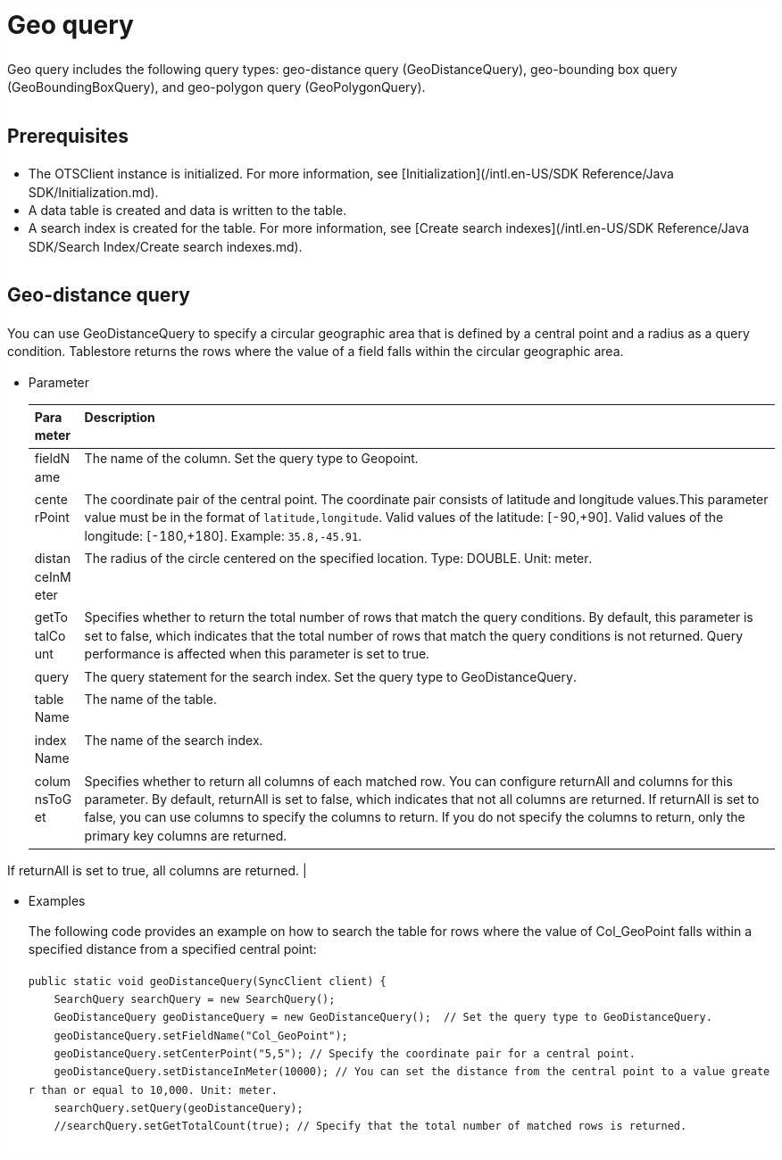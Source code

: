 # Geo query

Geo query includes the following query types: geo-distance query \(GeoDistanceQuery\), geo-bounding box query \(GeoBoundingBoxQuery\), and geo-polygon query \(GeoPolygonQuery\).

## Prerequisites

-   The OTSClient instance is initialized. For more information, see [Initialization](/intl.en-US/SDK Reference/Java SDK/Initialization.md).
-   A data table is created and data is written to the table.
-   A search index is created for the table. For more information, see [Create search indexes](/intl.en-US/SDK Reference/Java SDK/Search Index/Create search indexes.md).

## Geo-distance query

You can use GeoDistanceQuery to specify a circular geographic area that is defined by a central point and a radius as a query condition. Tablestore returns the rows where the value of a field falls within the circular geographic area.

-   Parameter

    |Parameter|Description|
    |---------|-----------|
    |fieldName|The name of the column. Set the query type to Geopoint.|
    |centerPoint|The coordinate pair of the central point. The coordinate pair consists of latitude and longitude values.This parameter value must be in the format of `latitude,longitude`. Valid values of the latitude: \[-90,+90\]. Valid values of the longitude: \[-180,+180\]. Example: `35.8,-45.91`. |
    |distanceInMeter|The radius of the circle centered on the specified location. Type: DOUBLE. Unit: meter.|
    |getTotalCount|Specifies whether to return the total number of rows that match the query conditions. By default, this parameter is set to false, which indicates that the total number of rows that match the query conditions is not returned. Query performance is affected when this parameter is set to true. |
    |query|The query statement for the search index. Set the query type to GeoDistanceQuery.|
    |tableName|The name of the table.|
    |indexName|The name of the search index.|
    |columnsToGet|Specifies whether to return all columns of each matched row. You can configure returnAll and columns for this parameter. By default, returnAll is set to false, which indicates that not all columns are returned. If returnAll is set to false, you can use columns to specify the columns to return. If you do not specify the columns to return, only the primary key columns are returned.

If returnAll is set to true, all columns are returned. |

-   Examples

    The following code provides an example on how to search the table for rows where the value of Col\_GeoPoint falls within a specified distance from a specified central point:

    ```
    public static void geoDistanceQuery(SyncClient client) {
        SearchQuery searchQuery = new SearchQuery();
        GeoDistanceQuery geoDistanceQuery = new GeoDistanceQuery();  // Set the query type to GeoDistanceQuery.
        geoDistanceQuery.setFieldName("Col_GeoPoint");
        geoDistanceQuery.setCenterPoint("5,5"); // Specify the coordinate pair for a central point.
        geoDistanceQuery.setDistanceInMeter(10000); // You can set the distance from the central point to a value greater than or equal to 10,000. Unit: meter.
        searchQuery.setQuery(geoDistanceQuery);
        //searchQuery.setGetTotalCount(true); // Specify that the total number of matched rows is returned.
    
